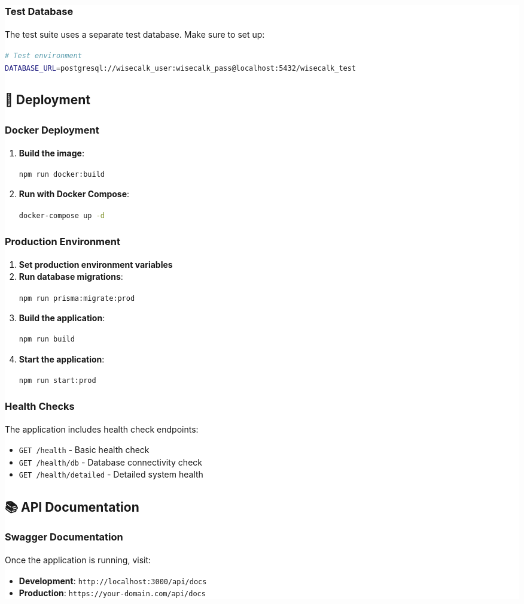 ### Test Database

The test suite uses a separate test database. Make sure to set up:

```bash
# Test environment
DATABASE_URL=postgresql://wisecalk_user:wisecalk_pass@localhost:5432/wisecalk_test
```

## 🚀 Deployment

### Docker Deployment

1. **Build the image**:
   ```bash
   npm run docker:build
   ```

2. **Run with Docker Compose**:
   ```bash
   docker-compose up -d
   ```

### Production Environment

1. **Set production environment variables**
2. **Run database migrations**:
   ```bash
   npm run prisma:migrate:prod
   ```
3. **Build the application**:
   ```bash
   npm run build
   ```
4. **Start the application**:
   ```bash
   npm run start:prod
   ```

### Health Checks

The application includes health check endpoints:

- `GET /health` - Basic health check
- `GET /health/db` - Database connectivity check
- `GET /health/detailed` - Detailed system health

## 📚 API Documentation

### Swagger Documentation

Once the application is running, visit:
- **Development**: `http://localhost:3000/api/docs`
- **Production**: `https://your-domain.com/api/docs`
